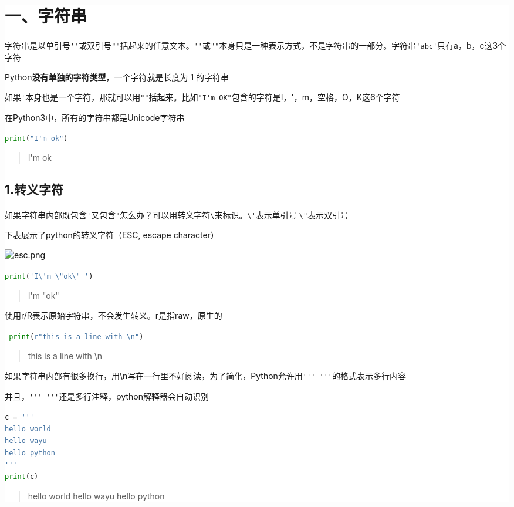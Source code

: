 # 一、字符串

字符串是以单引号`''`或双引号`""`括起来的任意文本。`''`或`""`本身只是一种表示方式，不是字符串的一部分。字符串`'abc'`只有a，b，c这3个字符

Python**没有单独的字符类型**，一个字符就是长度为 1 的字符串

如果`'`本身也是一个字符，那就可以用`""`括起来。比如`"I'm OK"`包含的字符是I，'，m，空格，O，K这6个字符

在Python3中，所有的字符串都是Unicode字符串


```python
print("I'm ok")
```

> I'm ok



## 1.转义字符

如果字符串内部既包含`'`又包含`"`怎么办？可以用转义字符`\`来标识。`\'`表示单引号 `\"`表示双引号

下表展示了python的转义字符（ESC, escape character）

[![esc.png](https://z3.ax1x.com/2021/09/12/49RIfg.png)](https://imgtu.com/i/49RIfg)


```python
print('I\'m \"ok\" ')
```

> I'm "ok" 



使用r/R表示原始字符串，不会发生转义。r是指raw，原生的


```python
 print(r"this is a line with \n")
```

> this is a line with \n



如果字符串内部有很多换行，用\n写在一行里不好阅读，为了简化，Python允许用`''' '''`的格式表示多行内容

并且，`''' '''`还是多行注释，python解释器会自动识别


```python
c = '''
hello world
hello wayu
hello python
'''
print(c)
```

>hello world
>hello wayu
>hello python
